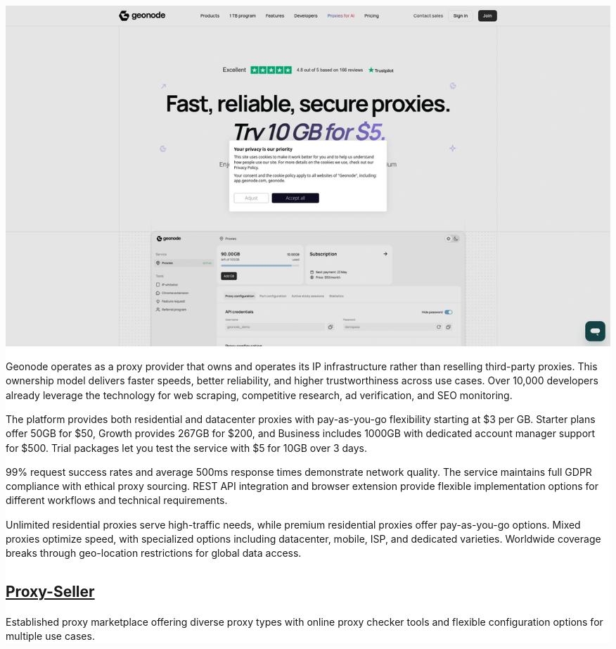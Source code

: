![Geonode Screenshot](image/geonode.webp)


Geonode operates as a proxy provider that owns and operates its IP infrastructure rather than reselling third-party proxies. This ownership model delivers faster speeds, better reliability, and higher trustworthiness across use cases. Over 10,000 developers already leverage the technology for web scraping, competitive research, ad verification, and SEO monitoring.

The platform provides both residential and datacenter proxies with pay-as-you-go flexibility starting at $3 per GB. Starter plans offer 50GB for $50, Growth provides 267GB for $200, and Business includes 1000GB with dedicated account manager support for $500. Trial packages let you test the service with $5 for 10GB over 3 days.

99% request success rates and average 500ms response times demonstrate network quality. The service maintains full GDPR compliance with ethical proxy sourcing. REST API integration and browser extension provide flexible implementation options for different workflows and technical requirements.

Unlimited residential proxies serve high-traffic needs, while premium residential proxies offer pay-as-you-go options. Mixed proxies optimize speed, with specialized options including datacenter, mobile, ISP, and dedicated varieties. Worldwide coverage breaks through geo-location restrictions for global data access.

## **[Proxy-Seller](https://proxy-seller.com)**

Established proxy marketplace offering diverse proxy types with online proxy checker tools and flexible configuration options for multiple use cases.
